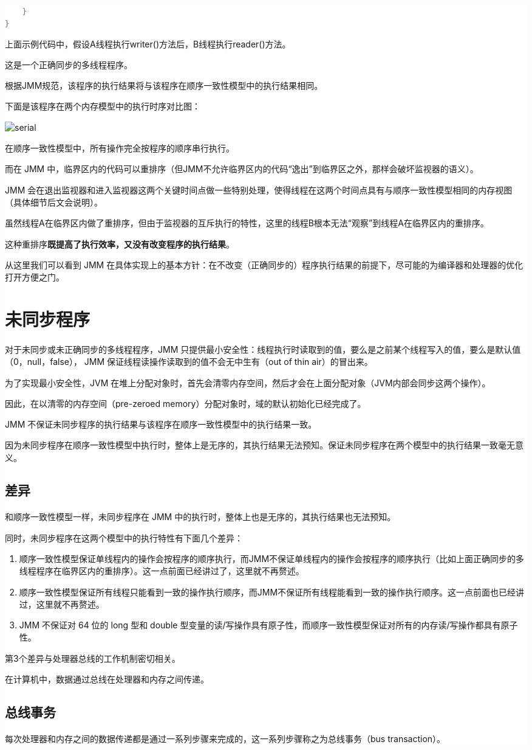 ```java
    }
}
```

上面示例代码中，假设A线程执行writer()方法后，B线程执行reader()方法。

这是一个正确同步的多线程程序。

根据JMM规范，该程序的执行结果将与该程序在顺序一致性模型中的执行结果相同。

下面是该程序在两个内存模型中的执行时序对比图：

![serial](https://raw.githubusercontent.com/houbb/resource/master/img/java/jmm/2018-07-27-jmm-serial.png)

在顺序一致性模型中，所有操作完全按程序的顺序串行执行。

而在 JMM 中，临界区内的代码可以重排序（但JMM不允许临界区内的代码“逸出”到临界区之外，那样会破坏监视器的语义）。

JMM 会在退出监视器和进入监视器这两个关键时间点做一些特别处理，使得线程在这两个时间点具有与顺序一致性模型相同的内存视图（具体细节后文会说明）。

虽然线程A在临界区内做了重排序，但由于监视器的互斥执行的特性，这里的线程B根本无法“观察”到线程A在临界区内的重排序。

这种重排序**既提高了执行效率，又没有改变程序的执行结果**。

从这里我们可以看到 JMM 在具体实现上的基本方针：在不改变（正确同步的）程序执行结果的前提下，尽可能的为编译器和处理器的优化打开方便之门。

# 未同步程序

对于未同步或未正确同步的多线程程序，JMM 只提供最小安全性：线程执行时读取到的值，要么是之前某个线程写入的值，要么是默认值（0，null，false），
JMM 保证线程读操作读取到的值不会无中生有（out of thin air）的冒出来。

为了实现最小安全性，JVM 在堆上分配对象时，首先会清零内存空间，然后才会在上面分配对象（JVM内部会同步这两个操作）。

因此，在以清零的内存空间（pre-zeroed memory）分配对象时，域的默认初始化已经完成了。

JMM 不保证未同步程序的执行结果与该程序在顺序一致性模型中的执行结果一致。

因为未同步程序在顺序一致性模型中执行时，整体上是无序的，其执行结果无法预知。保证未同步程序在两个模型中的执行结果一致毫无意义。

## 差异

和顺序一致性模型一样，未同步程序在 JMM 中的执行时，整体上也是无序的，其执行结果也无法预知。

同时，未同步程序在这两个模型中的执行特性有下面几个差异：

1. 顺序一致性模型保证单线程内的操作会按程序的顺序执行，而JMM不保证单线程内的操作会按程序的顺序执行（比如上面正确同步的多线程程序在临界区内的重排序）。这一点前面已经讲过了，这里就不再赘述。

2. 顺序一致性模型保证所有线程只能看到一致的操作执行顺序，而JMM不保证所有线程能看到一致的操作执行顺序。这一点前面也已经讲过，这里就不再赘述。

3. JMM 不保证对 64 位的 long 型和 double 型变量的读/写操作具有原子性，而顺序一致性模型保证对所有的内存读/写操作都具有原子性。

第3个差异与处理器总线的工作机制密切相关。

在计算机中，数据通过总线在处理器和内存之间传递。

## 总线事务

每次处理器和内存之间的数据传递都是通过一系列步骤来完成的，这一系列步骤称之为总线事务（bus transaction）。
